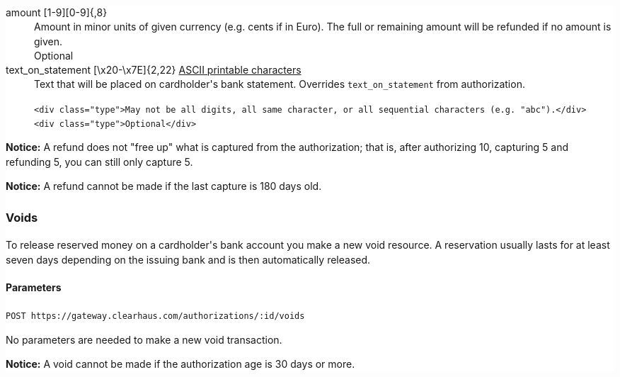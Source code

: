 <dl class="dl-vertical">
  <dt>amount
    <span class="type">[1-9][0-9]{,8}</span>
  </dt>
  <dd>
    Amount in minor units of given currency (e.g. cents if in Euro).
    The full or remaining amount will be refunded if no amount is given.
    <div class="type">Optional</div>
  </dd>
  <dt>text_on_statement
    <span class="type">[\x20-\x7E]{2,22}
      <a target="_blank" href="https://en.wikipedia.org/wiki/ASCII#ASCII_printable_characters">
        ASCII printable characters
      </a>
    </span>
  </dt>
  <dd>
    Text that will be placed on cardholder's bank statement. Overrides <code>text_on_statement</code> from authorization.

    <div class="type">May not be all digits, all same character, or all sequential characters (e.g. "abc").</div>
    <div class="type">Optional</div>
  </dd>
</dl>

<p class="alert alert-info">
<b>Notice:</b> A refund does not "free up" what is captured from the
authorization; that is, after authorizing 10, capturing 5 and refunding 5, you
can still only capture 5.
</p>

<p class="alert alert-info">
<b>Notice:</b> A refund cannot be made if the last capture is 180 days old.
</p>


### Voids

To release reserved money on a cardholder's bank account you make a new void
resource. A reservation usually lasts for at least seven days depending on
the issuing bank and is then automatically released.

#### Parameters

````
POST https://gateway.clearhaus.com/authorizations/:id/voids
````

No parameters are needed to make a new void transaction.

<p class="alert alert-info">
<b>Notice:</b> A void cannot be made if the authorization age is 30 days or more.
</p>


[JSON-HAL]: https://tools.ietf.org/html/draft-kelly-json-hal-08 "IETF HAL draft"
[HATEOAS]: https://en.wikipedia.org/wiki/HATEOAS
[Tokenization]: https://en.wikipedia.org/wiki/Tokenization_(data_security)
[ApplePay-PaymentToken]: https://developer.apple.com/library/content/documentation/PassKit/Reference/PaymentTokenJSON/PaymentTokenJSON.html
[GooglePay-PaymentCryptography]: https://developers.google.com/pay/api/web/guides/resources/payment-data-cryptography